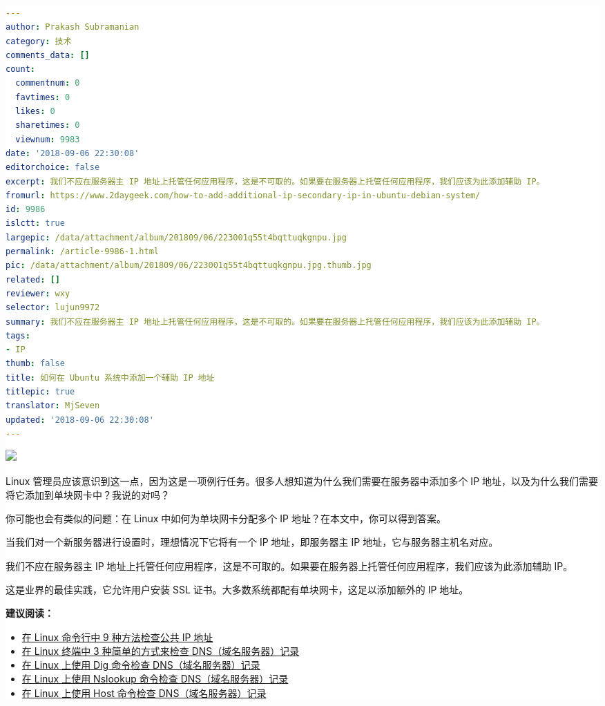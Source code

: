 ```yaml
---
author: Prakash Subramanian
category: 技术
comments_data: []
count:
  commentnum: 0
  favtimes: 0
  likes: 0
  sharetimes: 0
  viewnum: 9983
date: '2018-09-06 22:30:08'
editorchoice: false
excerpt: 我们不应在服务器主 IP 地址上托管任何应用程序，这是不可取的。如果要在服务器上托管任何应用程序，我们应该为此添加辅助 IP。
fromurl: https://www.2daygeek.com/how-to-add-additional-ip-secondary-ip-in-ubuntu-debian-system/
id: 9986
islctt: true
largepic: /data/attachment/album/201809/06/223001q55t4bqttuqkgnpu.jpg
permalink: /article-9986-1.html
pic: /data/attachment/album/201809/06/223001q55t4bqttuqkgnpu.jpg.thumb.jpg
related: []
reviewer: wxy
selector: lujun9972
summary: 我们不应在服务器主 IP 地址上托管任何应用程序，这是不可取的。如果要在服务器上托管任何应用程序，我们应该为此添加辅助 IP。
tags:
- IP
thumb: false
title: 如何在 Ubuntu 系统中添加一个辅助 IP 地址
titlepic: true
translator: MjSeven
updated: '2018-09-06 22:30:08'
---
```


![](/data/attachment/album/201809/06/223001q55t4bqttuqkgnpu.jpg)


Linux 管理员应该意识到这一点，因为这是一项例行任务。很多人想知道为什么我们需要在服务器中添加多个 IP 地址，以及为什么我们需要将它添加到单块网卡中？我说的对吗？


你可能也会有类似的问题：在 Linux 中如何为单块网卡分配多个 IP 地址？在本文中，你可以得到答案。


当我们对一个新服务器进行设置时，理想情况下它将有一个 IP 地址，即服务器主 IP 地址，它与服务器主机名对应。


我们不应在服务器主 IP 地址上托管任何应用程序，这是不可取的。如果要在服务器上托管任何应用程序，我们应该为此添加辅助 IP。


这是业界的最佳实践，它允许用户安装 SSL 证书。大多数系统都配有单块网卡，这足以添加额外的 IP 地址。


**建议阅读：**


* [在 Linux 命令行中 9 种方法检查公共 IP 地址](https://www.2daygeek.com/check-find-server-public-ip-address-linux/)
* [在 Linux 终端中 3 种简单的方式来检查 DNS（域名服务器）记录](https://www.2daygeek.com/check-find-dns-records-of-domain-in-linux-terminal/)
* [在 Linux 上使用 Dig 命令检查 DNS（域名服务器）记录](https://www.2daygeek.com/dig-command-check-find-dns-records-lookup-linux/)
* [在 Linux 上使用 Nslookup 命令检查 DNS（域名服务器）记录](https://www.2daygeek.com/nslookup-command-check-find-dns-records-lookup-linux/)
* [在 Linux 上使用 Host 命令检查 DNS（域名服务器）记录](https://www.2daygeek.com/host-command-check-find-dns-records-lookup-linux/)
